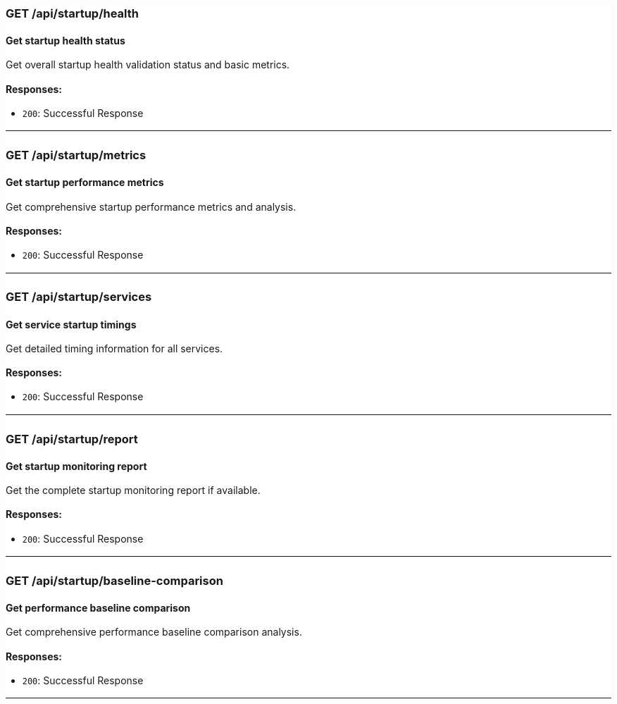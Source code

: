 ### GET /api/startup/health

**Get startup health status**

Get overall startup health validation status and basic metrics.

**Responses:**

- `200`: Successful Response

---

### GET /api/startup/metrics

**Get startup performance metrics**

Get comprehensive startup performance metrics and analysis.

**Responses:**

- `200`: Successful Response

---

### GET /api/startup/services

**Get service startup timings**

Get detailed timing information for all services.

**Responses:**

- `200`: Successful Response

---

### GET /api/startup/report

**Get startup monitoring report**

Get the complete startup monitoring report if available.

**Responses:**

- `200`: Successful Response

---

### GET /api/startup/baseline-comparison

**Get performance baseline comparison**

Get comprehensive performance baseline comparison analysis.

**Responses:**

- `200`: Successful Response

---
